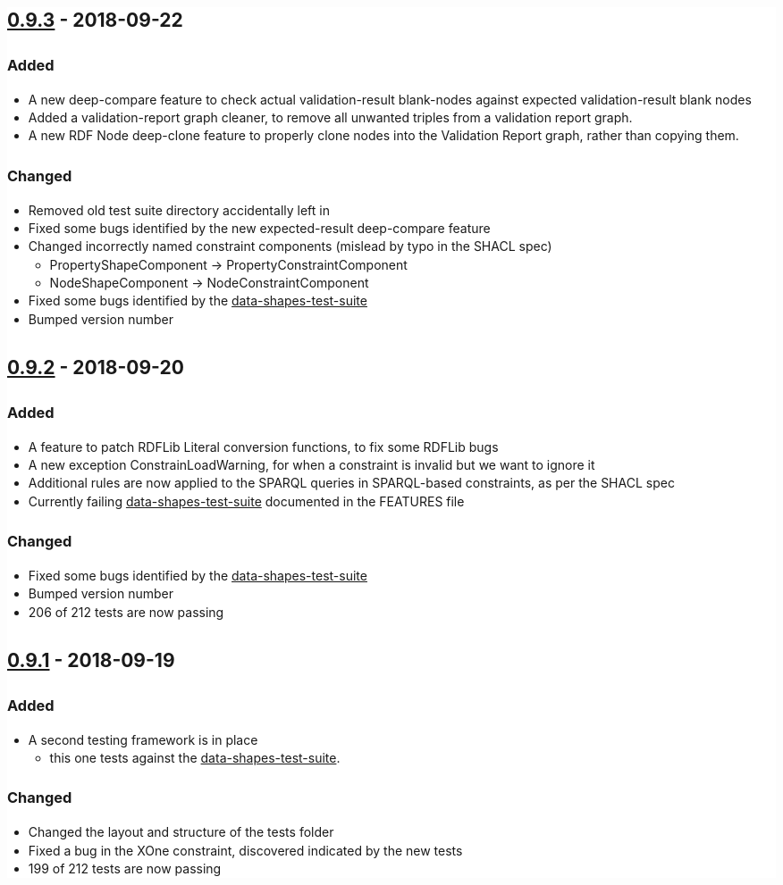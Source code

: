 
## [0.9.3] - 2018-09-22
### Added
- A new deep-compare feature to check actual validation-result blank-nodes against expected validation-result blank nodes
- Added a validation-report graph cleaner, to remove all unwanted triples from a validation report graph.
- A new RDF Node deep-clone feature to properly clone nodes into the Validation Report graph, rather than copying them.

### Changed
- Removed old test suite directory accidentally left in
- Fixed some bugs identified by the new expected-result deep-compare feature
- Changed incorrectly named constraint components (mislead by typo in the SHACL spec)
  - PropertyShapeComponent -> PropertyConstraintComponent
  - NodeShapeComponent -> NodeConstraintComponent
- Fixed some bugs identified by the [data-shapes-test-suite](https://w3c.github.io/data-shapes/data-shapes-test-suite)
- Bumped version number


## [0.9.2] - 2018-09-20
### Added
- A feature to patch RDFLib Literal conversion functions, to fix some RDFLib bugs
- A new exception ConstrainLoadWarning, for when a constraint is invalid but we want to ignore it
- Additional rules are now applied to the SPARQL queries in SPARQL-based constraints, as per the SHACL spec
- Currently failing [data-shapes-test-suite](https://w3c.github.io/data-shapes/data-shapes-test-suite) documented in the FEATURES file

### Changed
- Fixed some bugs identified by the [data-shapes-test-suite](https://w3c.github.io/data-shapes/data-shapes-test-suite)
- Bumped version number
- 206 of 212 tests are now passing


## [0.9.1] - 2018-09-19
### Added
- A second testing framework is in place
  - this one tests against the [data-shapes-test-suite](https://w3c.github.io/data-shapes/data-shapes-test-suite).

### Changed
- Changed the layout and structure of the tests folder
- Fixed a bug in the XOne constraint, discovered indicated by the new tests
- 199 of 212 tests are now passing


[Unreleased]: https://github.com/RDFLib/pySHACL/compare/v0.30.1...HEAD
[0.30.1]: https://github.com/RDFLib/pySHACL/compare/v0.30.0...v0.30.1
[0.30.0]: https://github.com/RDFLib/pySHACL/compare/v0.29.1...v0.30.0
[0.29.1]: https://github.com/RDFLib/pySHACL/compare/v0.29.0...v0.29.1
[0.29.0]: https://github.com/RDFLib/pySHACL/compare/v0.28.1...v0.29.0
[0.28.1]: https://github.com/RDFLib/pySHACL/compare/v0.28.0...v0.28.1
[0.28.0]: https://github.com/RDFLib/pySHACL/compare/v0.27.0...v0.28.0
[0.27.0]: https://github.com/RDFLib/pySHACL/compare/v0.26.0...v0.27.0
[0.26.0]: https://github.com/RDFLib/pySHACL/compare/v0.25.0...v0.26.0
[0.25.0]: https://github.com/RDFLib/pySHACL/compare/v0.24.1...v0.25.0
[0.24.1]: https://github.com/RDFLib/pySHACL/compare/v0.24.0...v0.24.1
[0.24.0]: https://github.com/RDFLib/pySHACL/compare/v0.23.0...v0.24.0
[0.23.0]: https://github.com/RDFLib/pySHACL/compare/v0.22.2...v0.23.0
[0.22.2]: https://github.com/RDFLib/pySHACL/compare/v0.22.1...v0.22.2
[0.22.1]: https://github.com/RDFLib/pySHACL/compare/v0.22.0...v0.22.1
[0.22.0]: https://github.com/RDFLib/pySHACL/compare/v0.21.0...v0.22.0
[0.21.0]: https://github.com/RDFLib/pySHACL/compare/v0.20.0...v0.21.0
[0.20.0]: https://github.com/RDFLib/pySHACL/compare/v0.19.1...v0.20.0
[0.19.1]: https://github.com/RDFLib/pySHACL/compare/v0.19.0...v0.19.1
[0.19.0]: https://github.com/RDFLib/pySHACL/compare/v0.18.1...v0.19.0
[0.18.1]: https://github.com/RDFLib/pySHACL/compare/v0.18.0...v0.18.1
[0.18.0]: https://github.com/RDFLib/pySHACL/compare/v0.17.3...v0.18.0
[0.17.3]: https://github.com/RDFLib/pySHACL/compare/v0.17.2...v0.17.3
[0.17.2]: https://github.com/RDFLib/pySHACL/compare/v0.17.1...v0.17.2
[0.17.1]: https://github.com/RDFLib/pySHACL/compare/v0.17.0.post1...v0.17.1
[0.17.0.post1]: https://github.com/RDFLib/pySHACL/compare/v0.17.0...v0.17.0.post1
[0.17.0]: https://github.com/RDFLib/pySHACL/compare/v0.16.2...v0.17.0
[0.16.2]: https://github.com/RDFLib/pySHACL/compare/v0.16.1...v0.16.2
[0.16.1]: https://github.com/RDFLib/pySHACL/compare/v0.16.0...v0.16.1
[0.16.0]: https://github.com/RDFLib/pySHACL/compare/v0.15.0...v0.16.0
[0.15.0]: https://github.com/RDFLib/pySHACL/compare/v0.14.5...v0.15.0
[0.14.5]: https://github.com/RDFLib/pySHACL/compare/v0.14.4...v0.14.5
[0.14.4]: https://github.com/RDFLib/pySHACL/compare/v0.14.3...v0.14.4
[0.14.3]: https://github.com/RDFLib/pySHACL/compare/v0.14.2...v0.14.3
[0.14.2]: https://github.com/RDFLib/pySHACL/compare/v0.14.1...v0.14.2
[0.14.1]: https://github.com/RDFLib/pySHACL/compare/v0.14.0...v0.14.1
[0.14.0]: https://github.com/RDFLib/pySHACL/compare/v0.13.3...v0.14.0
[0.13.3]: https://github.com/RDFLib/pySHACL/compare/v0.13.2...v0.13.3
[0.13.2]: https://github.com/RDFLib/pySHACL/compare/v0.13.1...v0.13.2
[0.13.1]: https://github.com/RDFLib/pySHACL/compare/v0.13.0...v0.13.1
[0.13.0]: https://github.com/RDFLib/pySHACL/compare/v0.12.2...v0.13.0
[0.12.2]: https://github.com/RDFLib/pySHACL/compare/v0.12.1.post2...v0.12.2
[0.12.1.post2]: https://github.com/RDFLib/pySHACL/compare/v0.12.1.post1...v0.12.1.post2
[0.12.1.post1]: https://github.com/RDFLib/pySHACL/compare/v0.12.1...v0.12.1.post1
[0.12.1]: https://github.com/RDFLib/pySHACL/compare/v0.12.0...v0.12.1
[0.12.0]: https://github.com/RDFLib/pySHACL/compare/v0.11.6.post1...v0.12.0
[0.11.6.post1]: https://github.com/RDFLib/pySHACL/compare/v0.11.6...v0.11.6.post1
[0.11.6]: https://github.com/RDFLib/pySHACL/compare/v0.11.5...v0.11.6
[0.11.5]: https://github.com/RDFLib/pySHACL/compare/v0.11.4...v0.11.5
[0.11.4]: https://github.com/RDFLib/pySHACL/compare/v0.11.3.post1...v0.11.4
[0.11.3.post1]: https://github.com/RDFLib/pySHACL/compare/v0.11.3...v0.11.3.post1
[0.11.3]: https://github.com/RDFLib/pySHACL/compare/v0.11.2...v0.11.3
[0.11.2]: https://github.com/RDFLib/pySHACL/compare/v0.11.1.post1...v0.11.2
[0.11.1.post1]: https://github.com/RDFLib/pySHACL/compare/v0.11.1...v0.11.1.post1
[0.11.1]: https://github.com/RDFLib/pySHACL/compare/v0.11.0...v0.11.1
[0.11.0]: https://github.com/RDFLib/pySHACL/compare/v0.10.0...v0.11.0
[0.10.0]: https://github.com/RDFLib/pySHACL/compare/v0.9.11...v0.10.0
[0.9.11]: https://github.com/RDFLib/pySHACL/compare/v0.9.10.post2...v0.9.11
[0.9.10.post2]: https://github.com/RDFLib/pySHACL/compare/v0.9.10.post1...v0.9.10.post2
[0.9.10.post1]: https://github.com/RDFLib/pySHACL/compare/v0.9.10...v0.9.10.post1
[0.9.10]: https://github.com/RDFLib/pySHACL/compare/v0.9.9.post1...v0.9.10
[0.9.9.post1]: https://github.com/RDFLib/pySHACL/compare/v0.9.9...v0.9.9.post1
[0.9.9]: https://github.com/RDFLib/pySHACL/compare/v0.9.8.post1...v0.9.9
[0.9.8.post1]: https://github.com/RDFLib/pySHACL/compare/v0.9.8...v0.9.8.post1
[0.9.8]: https://github.com/RDFLib/pySHACL/compare/v0.9.7...v0.9.8
[0.9.7]: https://github.com/RDFLib/pySHACL/compare/v0.9.6...v0.9.7
[0.9.6]: https://github.com/RDFLib/pySHACL/compare/v0.9.5...v0.9.6
[0.9.5]: https://github.com/RDFLib/pySHACL/compare/v0.9.4.post1...v0.9.5
[0.9.4.post1]: https://github.com/RDFLib/pySHACL/compare/v0.9.4...v0.9.4.post1
[0.9.4]: https://github.com/RDFLib/pySHACL/compare/v0.9.3...v0.9.4
[0.9.3]: https://github.com/RDFLib/pySHACL/compare/v0.9.2...v0.9.3
[0.9.2]: https://github.com/RDFLib/pySHACL/compare/v0.9.1...v0.9.2
[0.9.1]: https://github.com/RDFLib/pySHACL/compare/v0.9.0...v0.9.1
[0.9.0]: https://github.com/RDFLib/pySHACL/compare/v0.8.3...v0.9.0
[0.8.3]: https://github.com/RDFLib/pySHACL/compare/v0.8.2...v0.8.3
[0.8.2]: https://github.com/RDFLib/pySHACL/compare/v0.8.1...v0.8.2
[0.8.1]: https://github.com/RDFLib/pySHACL/compare/v0.8.0...v0.8.1
[0.8.0]: https://github.com/RDFLib/pySHACL/compare/v0.1.0b1.dev20180912...v0.8.0
[0.1.0b1.dev20180912]: https://github.com/RDFLib/pySHACL/compare/v0.1.0a10.dev20180911...v0.1.0b1.dev20180912
[0.1.0a10.dev20180911]: https://github.com/RDFLib/pySHACL/compare/v0.1.0a9.dev20180911...v0.1.0a10.dev20180911
[0.1.0a9.dev20180911]: https://github.com/RDFLib/pySHACL/compare/v0.1.0a8.dev20180910...v0.1.0a9.dev20180911
[0.1.0a8.dev20180910]: https://github.com/RDFLib/pySHACL/compare/v0.1.0a7.dev20180910...v0.1.0a8.dev20180910
[0.1.0a7.dev20180910]: https://github.com/RDFLib/pySHACL/compare/v0.1.0a6.dev20180909...v0.1.0a7.dev20180910
[0.1.0a6.dev20180909]: https://github.com/RDFLib/pySHACL/compare/v0.1.0a5.dev20180907...v0.1.0a6.dev20180909
[0.1.0a5.dev20180907]: https://github.com/RDFLib/pySHACL/compare/v0.1.0a4.dev20180906...v0.1.0a5.dev20180907
[0.1.0a4.dev20180906]: https://github.com/RDFLib/pySHACL/compare/v0.1.0a3.dev20180906...v0.1.0a4.dev20180906
[0.1.0a3.dev20180906]: https://github.com/RDFLib/pySHACL/compare/v0.1.0a2.dev20180906...v0.1.0a3.dev20180906
[0.1.0a2.dev20180906]: https://github.com/RDFLib/pySHACL/compare/v0.1.0a1.dev20180904...v0.1.0a2.dev20180906